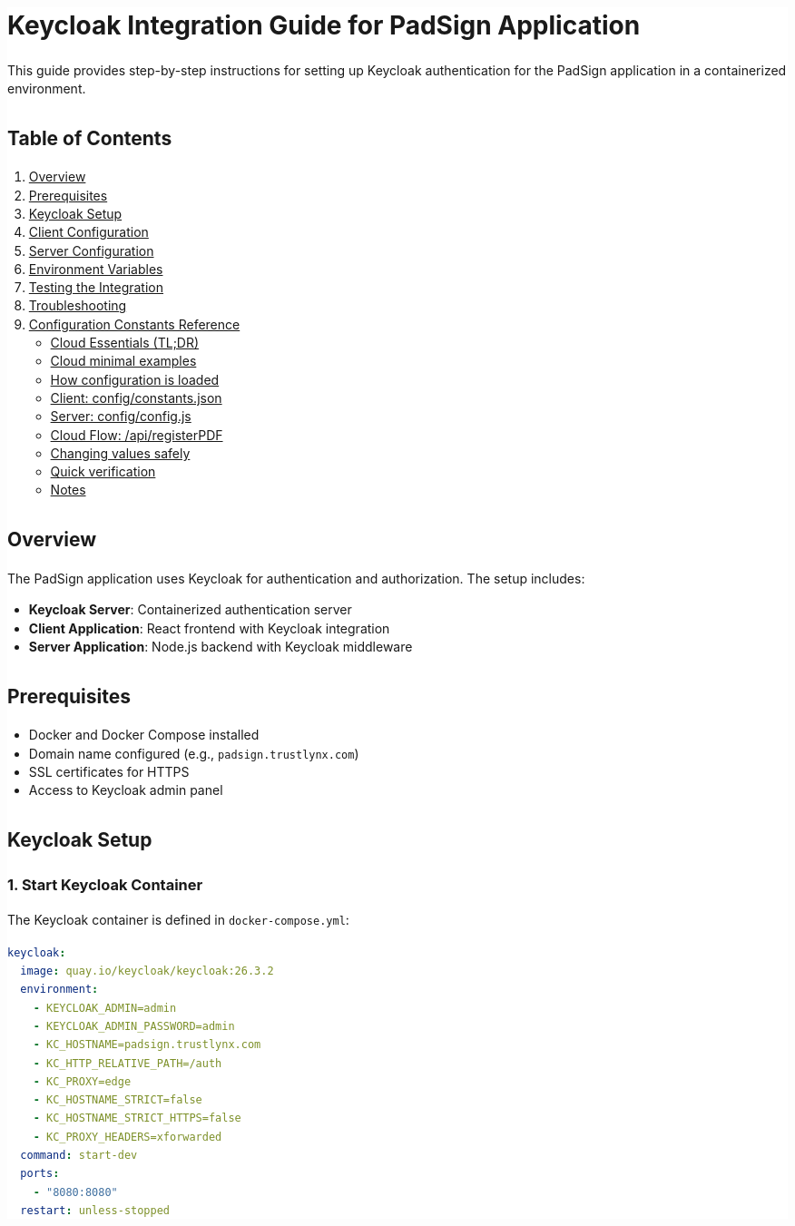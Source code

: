 # Keycloak Integration Guide for PadSign Application

This guide provides step-by-step instructions for setting up Keycloak authentication for the PadSign application in a containerized environment.

## Table of Contents

1. [Overview](#overview)
2. [Prerequisites](#prerequisites)
3. [Keycloak Setup](#keycloak-setup)
4. [Client Configuration](#client-configuration)
5. [Server Configuration](#server-configuration)
6. [Environment Variables](#environment-variables)
7. [Testing the Integration](#testing-the-integration)
8. [Troubleshooting](#troubleshooting)
9. [Configuration Constants Reference](#configuration-constants-reference)
   - [Cloud Essentials (TL;DR)](#cloud-essentials-tldr)
   - [Cloud minimal examples](#cloud-minimal-examples)
   - [How configuration is loaded](#how-configuration-is-loaded)
   - [Client: config/constants.json](#client-configconstantsjson)
   - [Server: config/config.js](#server-configconfigjs)
   - [Cloud Flow: /api/registerPDF](#cloud-flow-apiregisterpdf)
   - [Changing values safely](#changing-values-safely)
   - [Quick verification](#quick-verification)
   - [Notes](#notes)

## Overview

The PadSign application uses Keycloak for authentication and authorization. The setup includes:
- **Keycloak Server**: Containerized authentication server
- **Client Application**: React frontend with Keycloak integration
- **Server Application**: Node.js backend with Keycloak middleware

## Prerequisites

- Docker and Docker Compose installed
- Domain name configured (e.g., `padsign.trustlynx.com`)
- SSL certificates for HTTPS
- Access to Keycloak admin panel

## Keycloak Setup

### 1. Start Keycloak Container

The Keycloak container is defined in `docker-compose.yml`:

```yaml
keycloak:
  image: quay.io/keycloak/keycloak:26.3.2
  environment:
    - KEYCLOAK_ADMIN=admin
    - KEYCLOAK_ADMIN_PASSWORD=admin
    - KC_HOSTNAME=padsign.trustlynx.com
    - KC_HTTP_RELATIVE_PATH=/auth
    - KC_PROXY=edge
    - KC_HOSTNAME_STRICT=false
    - KC_HOSTNAME_STRICT_HTTPS=false
    - KC_PROXY_HEADERS=xforwarded
  command: start-dev
  ports:
    - "8080:8080"
  restart: unless-stopped
```